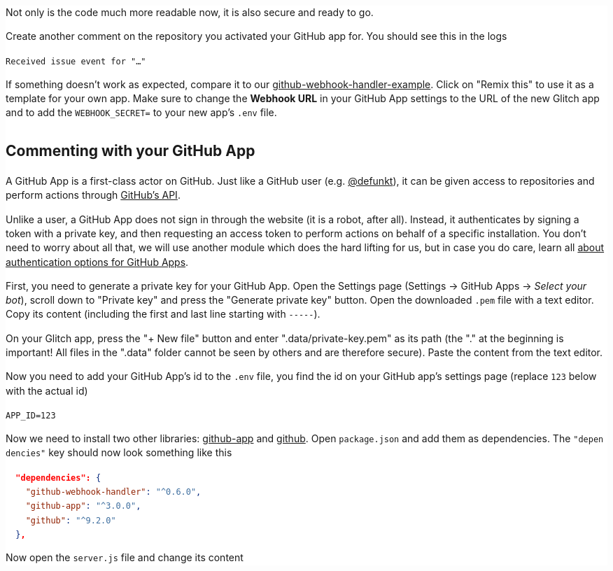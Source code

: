 Not only is the code much more readable now, it is also secure and ready to go.

Create another comment on the repository you activated your GitHub app for. You should see this in the logs

```
Received issue event for "…"
```

If something doesn’t work as expected, compare it to our [github-webhook-handler-example](https://glitch.com/edit/#!/github-webhook-handler-example). Click on "Remix this" to use it as a template for your own app. Make sure to change the **Webhook URL** in your GitHub App settings to the URL of the new Glitch app and to add the `WEBHOOK_SECRET=` to your new app’s `.env` file.

## Commenting with your GitHub App

A GitHub App is a first-class actor on GitHub. Just like a GitHub user (e.g. [@defunkt](https://github.com/defunkt)), it can be given access to repositories and perform actions through [GitHub’s API](https://developer.github.com/v3/).

Unlike a user, a GitHub App does not sign in through the website (it is a robot, after all). Instead, it authenticates by signing a token with a private key, and then requesting an access token to perform actions on behalf of a specific installation. You don’t need to worry about all that, we will use another module which does the hard lifting for us, but in case you do care, learn all [about authentication options for GitHub Apps](https://developer.github.com/apps/building-integrations/setting-up-and-registering-github-apps/about-authentication-options-for-github-apps/).

First, you need to generate a private key for your GitHub App. Open the Settings page (Settings → GitHub Apps → _Select your bot_), scroll down to "Private key" and press the "Generate private key" button. Open the downloaded `.pem` file with a text editor. Copy its content (including the first and last line starting with `-----`).

On your Glitch app, press the "+ New file" button and enter ".data/private-key.pem" as its path (the "." at the beginning is important! All files in the ".data" folder cannot be seen by others and are therefore secure). Paste the content from the text editor.

Now you need to add your GitHub App’s id to the `.env` file, you find the id on your GitHub app’s settings page (replace `123` below with the actual id)

```
APP_ID=123
```

Now we need to install two other libraries: [github-app](https://github.com/probot/github-app) and [github](https://github.com/mikedeboer/node-github). Open `package.json` and add them as dependencies. The `"dependencies"` key should now look something like this

```json
  "dependencies": {
    "github-webhook-handler": "^0.6.0",
    "github-app": "^3.0.0",
    "github": "^9.2.0"
  },
```

Now open the `server.js` file and change its content

